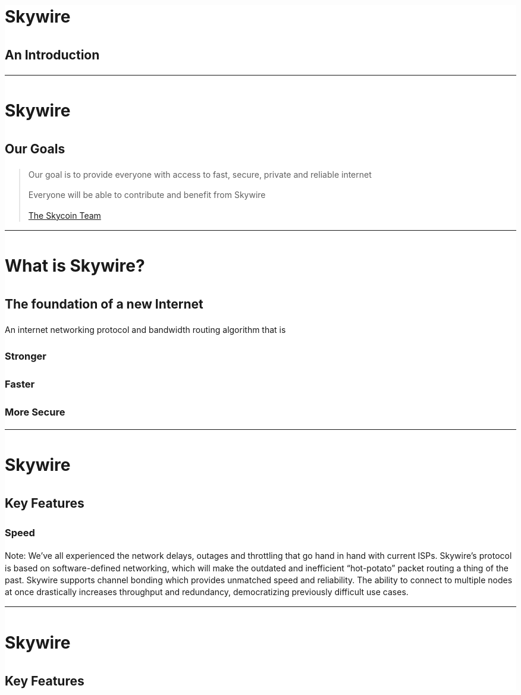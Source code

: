 # Skywire
## An Introduction

---
# Skywire
## Our Goals

> Our goal is to provide everyone with access to fast, secure, private and reliable internet
>
> Everyone will be able to contribute and benefit from Skywire
>
> [The Skycoin Team](https://www.skycoin.net/skywire/)

---

# What is Skywire?
## The foundation of a new Internet

An internet networking protocol and bandwidth routing algorithm that is 

### Stronger  

### Faster 

### More Secure 

---

# Skywire
## Key Features

### Speed

Note: We’ve all experienced the network delays, outages and throttling that go hand in hand with current ISPs.  Skywire’s protocol is based on software-defined networking, which will make the outdated and inefficient  “hot-potato” packet routing a thing of the past.    Skywire supports channel bonding which provides unmatched speed and reliability. The ability to connect  to multiple nodes at once drastically increases throughput and redundancy, democratizing previously  difficult use cases.

---

# Skywire
## Key Features

